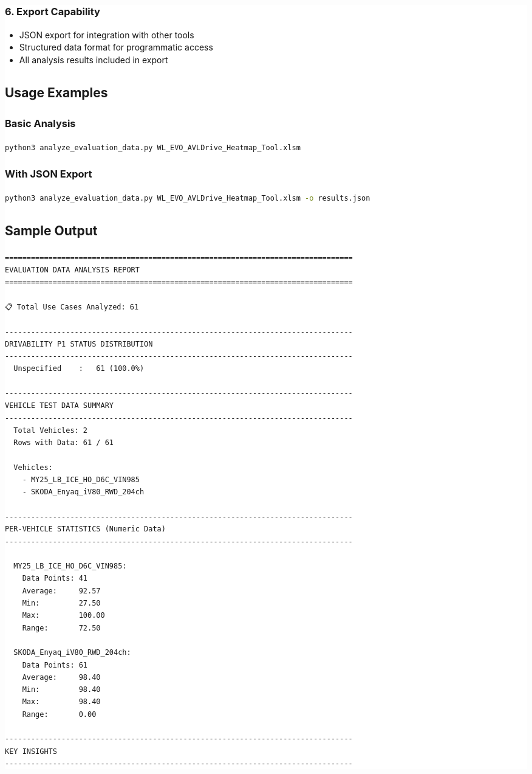 ### 6. Export Capability
- JSON export for integration with other tools
- Structured data format for programmatic access
- All analysis results included in export

## Usage Examples

### Basic Analysis
```bash
python3 analyze_evaluation_data.py WL_EVO_AVLDrive_Heatmap_Tool.xlsm
```

### With JSON Export
```bash
python3 analyze_evaluation_data.py WL_EVO_AVLDrive_Heatmap_Tool.xlsm -o results.json
```

## Sample Output

```
================================================================================
EVALUATION DATA ANALYSIS REPORT
================================================================================

📋 Total Use Cases Analyzed: 61

--------------------------------------------------------------------------------
DRIVABILITY P1 STATUS DISTRIBUTION
--------------------------------------------------------------------------------
  Unspecified    :   61 (100.0%)

--------------------------------------------------------------------------------
VEHICLE TEST DATA SUMMARY
--------------------------------------------------------------------------------
  Total Vehicles: 2
  Rows with Data: 61 / 61

  Vehicles:
    - MY25_LB_ICE_HO_D6C_VIN985
    - SKODA_Enyaq_iV80_RWD_204ch

--------------------------------------------------------------------------------
PER-VEHICLE STATISTICS (Numeric Data)
--------------------------------------------------------------------------------

  MY25_LB_ICE_HO_D6C_VIN985:
    Data Points: 41
    Average:     92.57
    Min:         27.50
    Max:         100.00
    Range:       72.50

  SKODA_Enyaq_iV80_RWD_204ch:
    Data Points: 61
    Average:     98.40
    Min:         98.40
    Max:         98.40
    Range:       0.00

--------------------------------------------------------------------------------
KEY INSIGHTS
--------------------------------------------------------------------------------
```